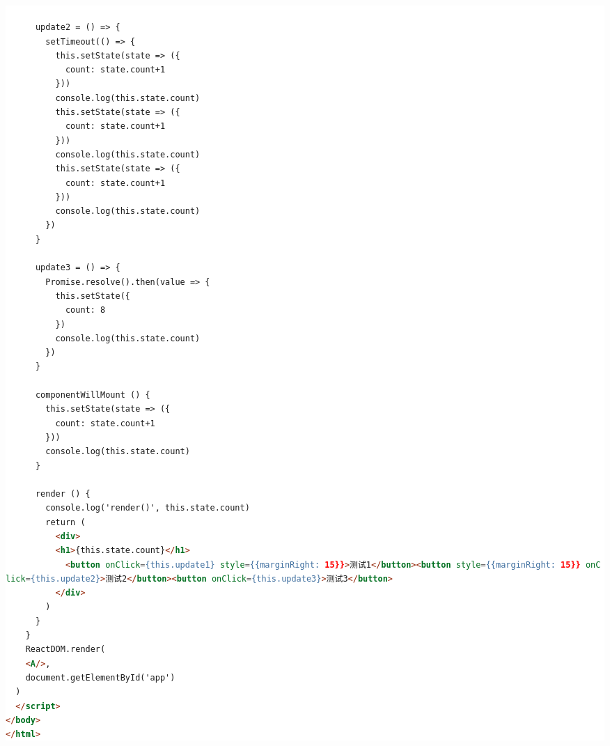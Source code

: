 ```html

      update2 = () => {
        setTimeout(() => {
          this.setState(state => ({
            count: state.count+1
          }))
          console.log(this.state.count)
          this.setState(state => ({
            count: state.count+1
          }))
          console.log(this.state.count)
          this.setState(state => ({
            count: state.count+1
          }))
          console.log(this.state.count)
        })
      }

      update3 = () => {
        Promise.resolve().then(value => {
          this.setState({
            count: 8
          })
          console.log(this.state.count)
        })
      }

      componentWillMount () {
        this.setState(state => ({
          count: state.count+1
        }))
        console.log(this.state.count)
      }

      render () {
        console.log('render()', this.state.count)
        return (
          <div>
          <h1>{this.state.count}</h1>
            <button onClick={this.update1} style={{marginRight: 15}}>测试1</button><button style={{marginRight: 15}} onClick={this.update2}>测试2</button><button onClick={this.update3}>测试3</button>
          </div>         
        )
      }
    }
    ReactDOM.render(
    <A/>,
    document.getElementById('app')
  )
  </script>
</body>
</html>
```
